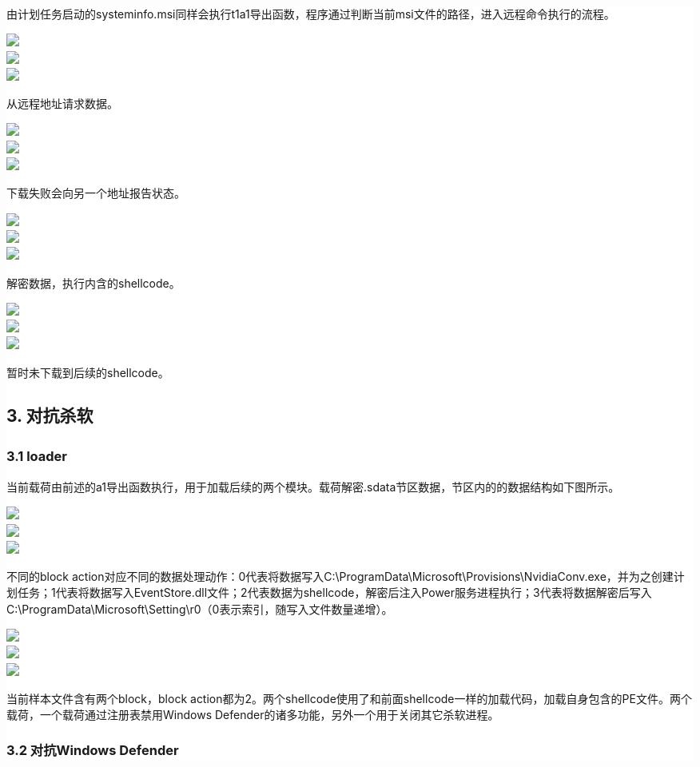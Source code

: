 由计划任务启动的systeminfo.msi同样会执行t1a1导出函数，程序通过判断当前msi文件的路径，进入远程命令执行的流程。  
  
![](https://mmbiz.qpic.cn/mmbiz_png/6CNEHNicic4Ppux5mC5umm3rMA5LQAUMPTlKtdIEmRhxIzKI0b6u8tp39pqu4ovKJlvJ8kPZ4AQJfcgH9kSRWhuA/640?wx_fmt=png "")  
![]( "")  
![]( "")  
  
从远程地址请求数据。  
  
![](https://mmbiz.qpic.cn/mmbiz_png/6CNEHNicic4Ppux5mC5umm3rMA5LQAUMPTn6OWzrJVJu6k6hibWg61oVJCFp7bcX1gb76dicBK48PB9tbejMg6MicCw/640?wx_fmt=png "")  
![]( "")  
![]( "")  
  
下载失败会向另一个地址报告状态。  
  
![](https://mmbiz.qpic.cn/mmbiz_png/6CNEHNicic4Ppux5mC5umm3rMA5LQAUMPTaZ6odquHxDicrrcdWR3lLSxnTxDU5JFiajmN7SLv9GkJNceHfWYl9d3w/640?wx_fmt=png "")  
![]( "")  
![]( "")  
  
解密数据，执行内含的shellcode。  
  
![](https://mmbiz.qpic.cn/mmbiz_png/6CNEHNicic4Ppux5mC5umm3rMA5LQAUMPTrUOVWqmd312UkIU8PajnODQsYFGzHMeTIYsvOXZ83c0ZCDsPJLeXgg/640?wx_fmt=png "")  
![]( "")  
![]( "")  
  
暂时未下载到后续的shellcode。  
## 3. 对抗杀软  
### 3.1 loader  
  
当前载荷由前述的a1导出函数执行，用于加载后续的两个模块。载荷解密.sdata节区数据，节区内的的数据结构如下图所示。  
  
![](https://mmbiz.qpic.cn/mmbiz_png/6CNEHNicic4Ppux5mC5umm3rMA5LQAUMPT9hGR3CE90SKMwfheLrjYQFwFddJQR5aYFLoB4Bt9zL7iasEebv7XU1w/640?wx_fmt=png "")  
![]( "")  
![]( "")  
  
不同的block action对应不同的数据处理动作：0代表将数据写入C:\ProgramData\Microsoft\Provisions\NvidiaConv.exe，并为之创建计划任务；1代表将数据写入EventStore.dll文件；2代表数据为shellcode，解密后注入Power服务进程执行；3代表将数据解密后写入C:\ProgramData\Microsoft\Setting\r0（0表示索引，随写入文件数量递增）。  
  
![](https://mmbiz.qpic.cn/mmbiz_png/6CNEHNicic4Ppux5mC5umm3rMA5LQAUMPT7cqyll7bw1Ms5qvLJXljCEibblyNM7wScd1bVkRJtvVumCoibcKNS8Bw/640?wx_fmt=png "")  
![]( "")  
![]( "")  
  
当前样本文件含有两个block，block action都为2。两个shellcode使用了和前面shellcode一样的加载代码，加载自身包含的PE文件。两个载荷，一个载荷通过注册表禁用Windows Defender的诸多功能，另外一个用于关闭其它杀软进程。  
### 3.2 对抗Windows Defender  
  